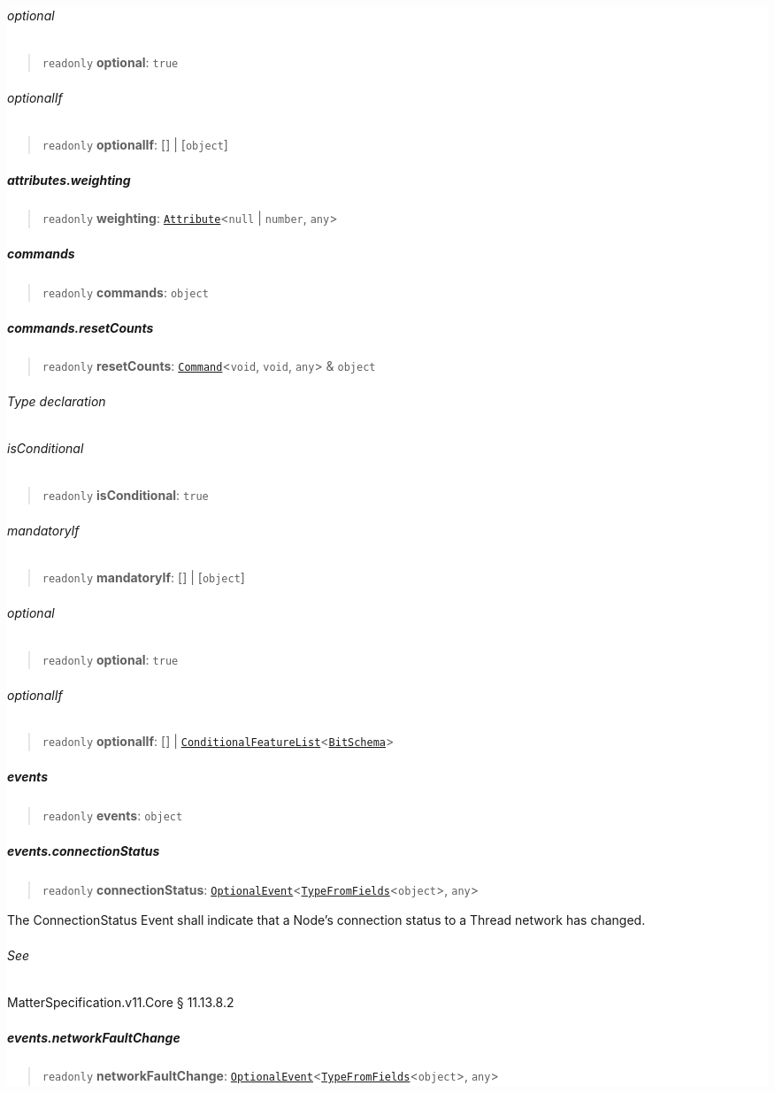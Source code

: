 ###### optional

> `readonly` **optional**: `true`

###### optionalIf

> `readonly` **optionalIf**: [] \| [`object`]

##### attributes.weighting

> `readonly` **weighting**: [`Attribute`](../../../interfaces/Attribute.md)\<`null` \| `number`, `any`\>

##### commands

> `readonly` **commands**: `object`

##### commands.resetCounts

> `readonly` **resetCounts**: [`Command`](../../../interfaces/Command.md)\<`void`, `void`, `any`\> & `object`

###### Type declaration

###### isConditional

> `readonly` **isConditional**: `true`

###### mandatoryIf

> `readonly` **mandatoryIf**: [] \| [`object`]

###### optional

> `readonly` **optional**: `true`

###### optionalIf

> `readonly` **optionalIf**: [] \| [`ConditionalFeatureList`](../../../README.md#conditionalfeaturelistf)\<[`BitSchema`](../../../../schema/README.md#bitschema)\>

##### events

> `readonly` **events**: `object`

##### events.connectionStatus

> `readonly` **connectionStatus**: [`OptionalEvent`](../../../interfaces/OptionalEvent.md)\<[`TypeFromFields`](../../../../tlv/README.md#typefromfieldsf)\<`object`\>, `any`\>

The ConnectionStatus Event shall indicate that a Node’s connection status to a Thread network has
changed.

###### See

MatterSpecification.v11.Core § 11.13.8.2

##### events.networkFaultChange

> `readonly` **networkFaultChange**: [`OptionalEvent`](../../../interfaces/OptionalEvent.md)\<[`TypeFromFields`](../../../../tlv/README.md#typefromfieldsf)\<`object`\>, `any`\>
